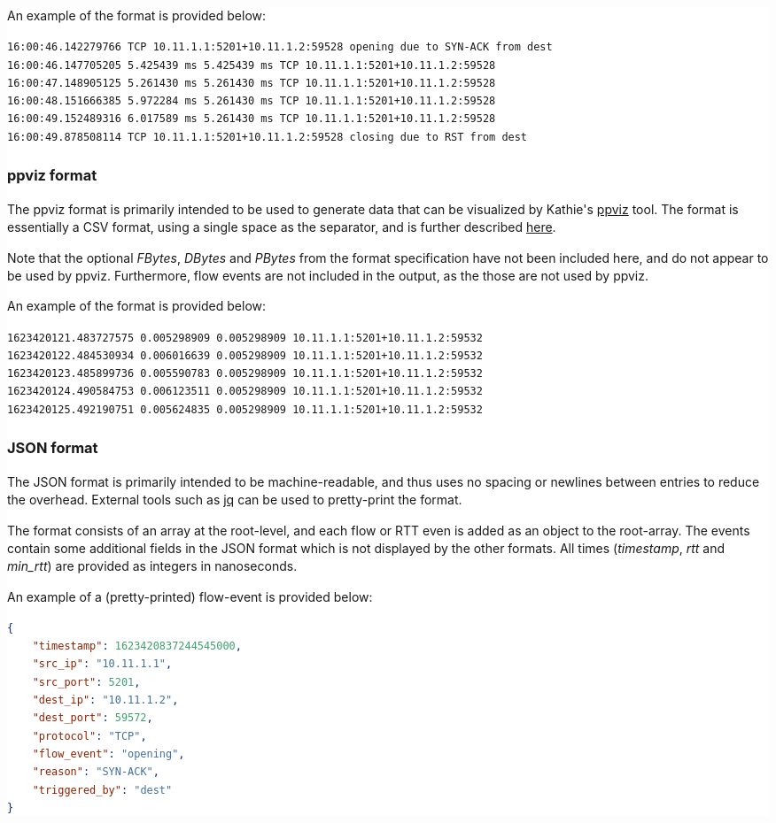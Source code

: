 An example of the format is provided below:
```shell
16:00:46.142279766 TCP 10.11.1.1:5201+10.11.1.2:59528 opening due to SYN-ACK from dest
16:00:46.147705205 5.425439 ms 5.425439 ms TCP 10.11.1.1:5201+10.11.1.2:59528
16:00:47.148905125 5.261430 ms 5.261430 ms TCP 10.11.1.1:5201+10.11.1.2:59528
16:00:48.151666385 5.972284 ms 5.261430 ms TCP 10.11.1.1:5201+10.11.1.2:59528
16:00:49.152489316 6.017589 ms 5.261430 ms TCP 10.11.1.1:5201+10.11.1.2:59528
16:00:49.878508114 TCP 10.11.1.1:5201+10.11.1.2:59528 closing due to RST from dest
```

### ppviz format
The ppviz format is primarily intended to be used to generate data that can be
visualized by Kathie's [ppviz](https://github.com/pollere/ppviz) tool. The
format is essentially a CSV format, using a single space as the separator, and
is further described [here](http://www.pollere.net/ppviz.html).

Note that the optional *FBytes*, *DBytes* and *PBytes* from the format
specification have not been included here, and do not appear to be used by
ppviz. Furthermore, flow events are not included in the output, as the those are
not used by ppviz.

An example of the format is provided below:
```shell
1623420121.483727575 0.005298909 0.005298909 10.11.1.1:5201+10.11.1.2:59532
1623420122.484530934 0.006016639 0.005298909 10.11.1.1:5201+10.11.1.2:59532
1623420123.485899736 0.005590783 0.005298909 10.11.1.1:5201+10.11.1.2:59532
1623420124.490584753 0.006123511 0.005298909 10.11.1.1:5201+10.11.1.2:59532
1623420125.492190751 0.005624835 0.005298909 10.11.1.1:5201+10.11.1.2:59532
```
### JSON format
The JSON format is primarily intended to be machine-readable, and thus uses no
spacing or newlines between entries to reduce the overhead. External tools such
as [jq](https://stedolan.github.io/jq/) can be used to pretty-print the format.

The format consists of an array at the root-level, and each flow or RTT even is
added as an object to the root-array. The events contain some additional fields
in the JSON format which is not displayed by the other formats. All times
(*timestamp*, *rtt* and *min_rtt*) are provided as integers in nanoseconds.

An example of a (pretty-printed) flow-event is provided below:
```json
{
    "timestamp": 1623420837244545000,
    "src_ip": "10.11.1.1",
    "src_port": 5201,
    "dest_ip": "10.11.1.2",
    "dest_port": 59572,
    "protocol": "TCP",
    "flow_event": "opening",
    "reason": "SYN-ACK",
    "triggered_by": "dest"
}
```
